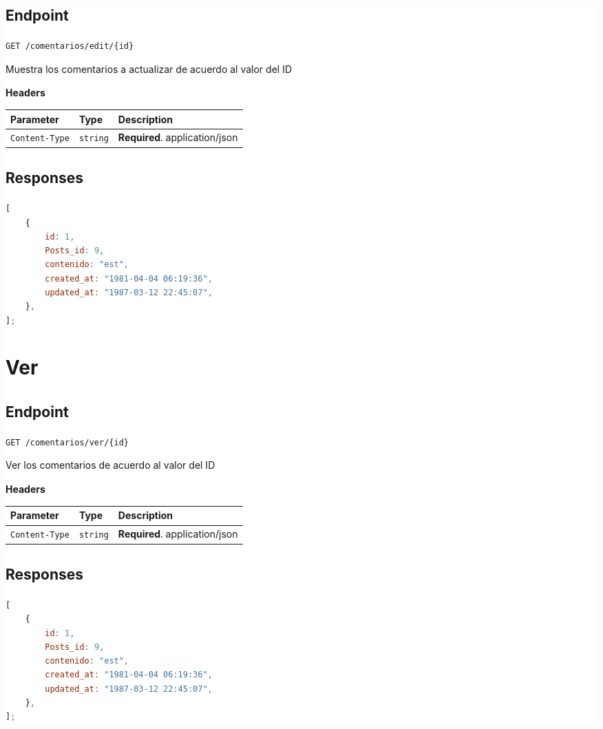 ## Endpoint

```http
GET /comentarios/edit/{id}
```

Muestra los comentarios a actualizar de acuerdo al valor del ID

**Headers**

| Parameter      | Type     | Description                    |
| :------------- | :------- | :----------------------------- |
| `Content-Type` | `string` | **Required**. application/json |

## Responses

```javascript
[
    {
        id: 1,
        Posts_id: 9,
        contenido: "est",
        created_at: "1981-04-04 06:19:36",
        updated_at: "1987-03-12 22:45:07",
    },
];
```

# Ver

## Endpoint

```http
GET /comentarios/ver/{id}
```

Ver los comentarios de acuerdo al valor del ID

**Headers**

| Parameter      | Type     | Description                    |
| :------------- | :------- | :----------------------------- |
| `Content-Type` | `string` | **Required**. application/json |

## Responses

```javascript
[
    {
        id: 1,
        Posts_id: 9,
        contenido: "est",
        created_at: "1981-04-04 06:19:36",
        updated_at: "1987-03-12 22:45:07",
    },
];
```
